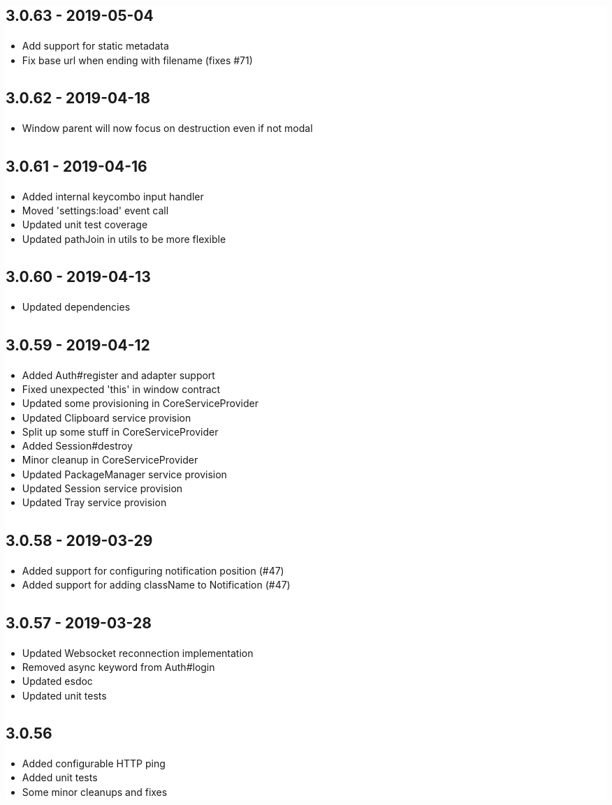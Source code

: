 ## 3.0.63 - 2019-05-04

* Add support for static metadata
* Fix base url when ending with filename (fixes #71)

## 3.0.62 - 2019-04-18

* Window parent will now focus on destruction even if not modal

## 3.0.61 - 2019-04-16

* Added internal keycombo input handler
* Moved 'settings:load' event call
* Updated unit test coverage
* Updated pathJoin in utils to be more flexible

## 3.0.60 - 2019-04-13

* Updated dependencies

## 3.0.59 - 2019-04-12

* Added Auth#register and adapter support
* Fixed unexpected 'this' in window contract
* Updated some provisioning in CoreServiceProvider
* Updated Clipboard service provision
* Split up some stuff in CoreServiceProvider
* Added Session#destroy
* Minor cleanup in CoreServiceProvider
* Updated PackageManager service provision
* Updated Session service provision
* Updated Tray service provision

## 3.0.58 - 2019-03-29

* Added support for configuring notification position (#47)
* Added support for adding className to Notification (#47)

## 3.0.57 - 2019-03-28

* Updated Websocket reconnection implementation
* Removed async keyword from Auth#login
* Updated esdoc
* Updated unit tests

## 3.0.56

* Added configurable HTTP ping
* Added unit tests
* Some minor cleanups and fixes
